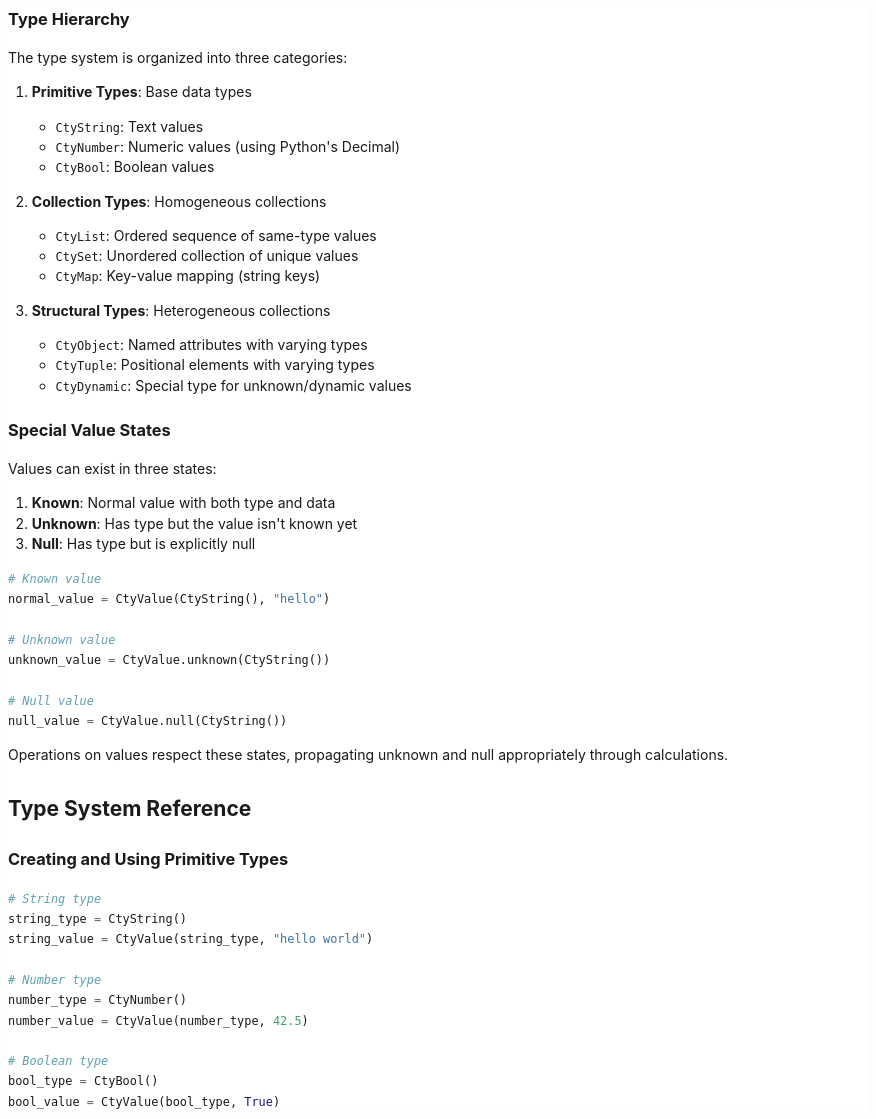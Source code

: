 ### Type Hierarchy

The type system is organized into three categories:

1. **Primitive Types**: Base data types
   - `CtyString`: Text values
   - `CtyNumber`: Numeric values (using Python's Decimal)
   - `CtyBool`: Boolean values

2. **Collection Types**: Homogeneous collections
   - `CtyList`: Ordered sequence of same-type values
   - `CtySet`: Unordered collection of unique values
   - `CtyMap`: Key-value mapping (string keys)

3. **Structural Types**: Heterogeneous collections
   - `CtyObject`: Named attributes with varying types
   - `CtyTuple`: Positional elements with varying types
   - `CtyDynamic`: Special type for unknown/dynamic values

### Special Value States

Values can exist in three states:

1. **Known**: Normal value with both type and data
2. **Unknown**: Has type but the value isn't known yet
3. **Null**: Has type but is explicitly null

```python
# Known value
normal_value = CtyValue(CtyString(), "hello")

# Unknown value
unknown_value = CtyValue.unknown(CtyString())

# Null value
null_value = CtyValue.null(CtyString())
```

Operations on values respect these states, propagating unknown and null appropriately through calculations.

## Type System Reference

### Creating and Using Primitive Types

```python
# String type
string_type = CtyString()
string_value = CtyValue(string_type, "hello world")

# Number type
number_type = CtyNumber()
number_value = CtyValue(number_type, 42.5)

# Boolean type
bool_type = CtyBool()
bool_value = CtyValue(bool_type, True)
```
